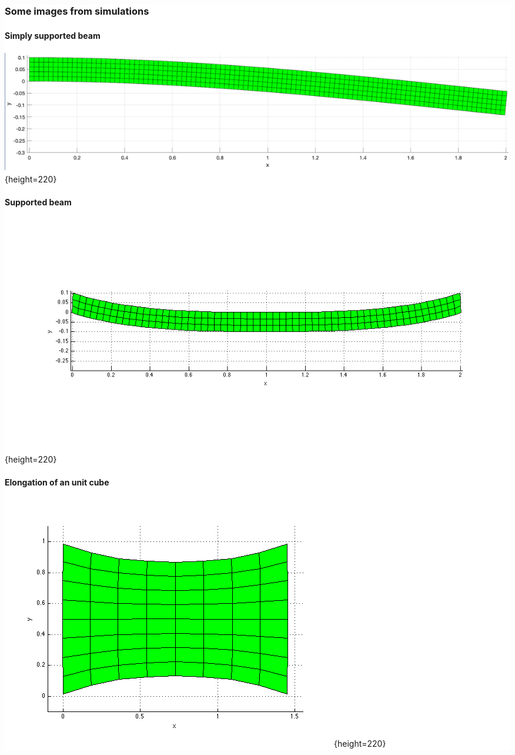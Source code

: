 ### Some images from simulations ###
#### Simply supported beam ####
![Alt text](/doc/img/scaledCantileverProfile.png){height=220}  

#### Supported beam ####
![Alt text](/doc/img/SimplySupportedBeam2d.png){height=220}  

#### Elongation of an unit cube ####
![Alt text](doc/img/uniaxial2d.png){height=220}  

